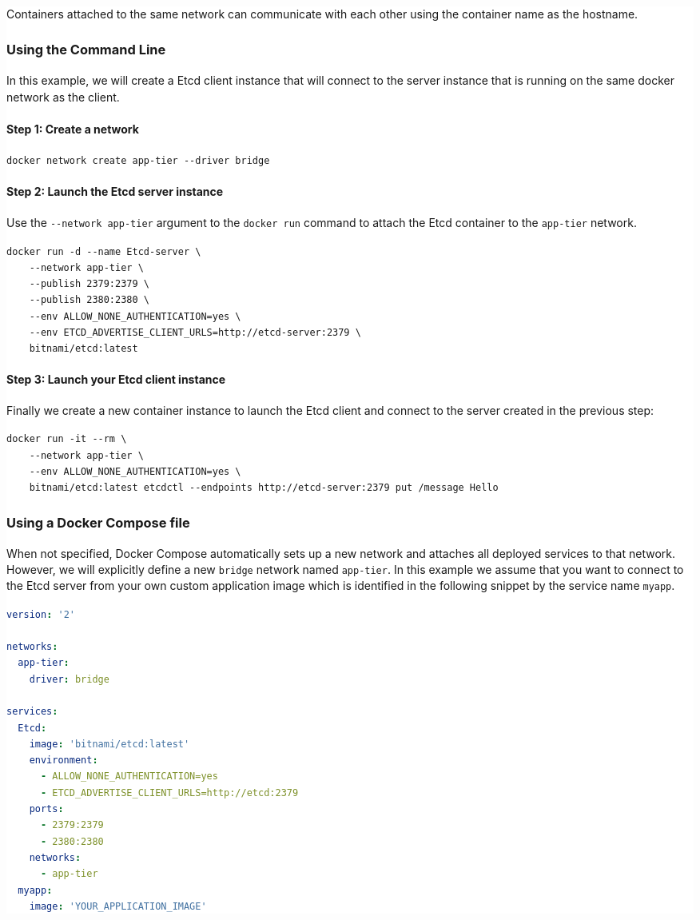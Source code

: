 Containers attached to the same network can communicate with each other using the container name as the hostname.

### Using the Command Line

In this example, we will create a Etcd client instance that will connect to the server instance that is running on the same docker network as the client.

#### Step 1: Create a network

```console
docker network create app-tier --driver bridge
```

#### Step 2: Launch the Etcd server instance

Use the `--network app-tier` argument to the `docker run` command to attach the Etcd container to the `app-tier` network.

```console
docker run -d --name Etcd-server \
    --network app-tier \
    --publish 2379:2379 \
    --publish 2380:2380 \
    --env ALLOW_NONE_AUTHENTICATION=yes \
    --env ETCD_ADVERTISE_CLIENT_URLS=http://etcd-server:2379 \
    bitnami/etcd:latest
```

#### Step 3: Launch your Etcd client instance

Finally we create a new container instance to launch the Etcd client and connect to the server created in the previous step:

```console
docker run -it --rm \
    --network app-tier \
    --env ALLOW_NONE_AUTHENTICATION=yes \
    bitnami/etcd:latest etcdctl --endpoints http://etcd-server:2379 put /message Hello
```

### Using a Docker Compose file

When not specified, Docker Compose automatically sets up a new network and attaches all deployed services to that network. However, we will explicitly define a new `bridge` network named `app-tier`. In this example we assume that you want to connect to the Etcd server from your own custom application image which is identified in the following snippet by the service name `myapp`.

```yaml
version: '2'

networks:
  app-tier:
    driver: bridge

services:
  Etcd:
    image: 'bitnami/etcd:latest'
    environment:
      - ALLOW_NONE_AUTHENTICATION=yes
      - ETCD_ADVERTISE_CLIENT_URLS=http://etcd:2379
    ports:
      - 2379:2379
      - 2380:2380
    networks:
      - app-tier
  myapp:
    image: 'YOUR_APPLICATION_IMAGE'
```